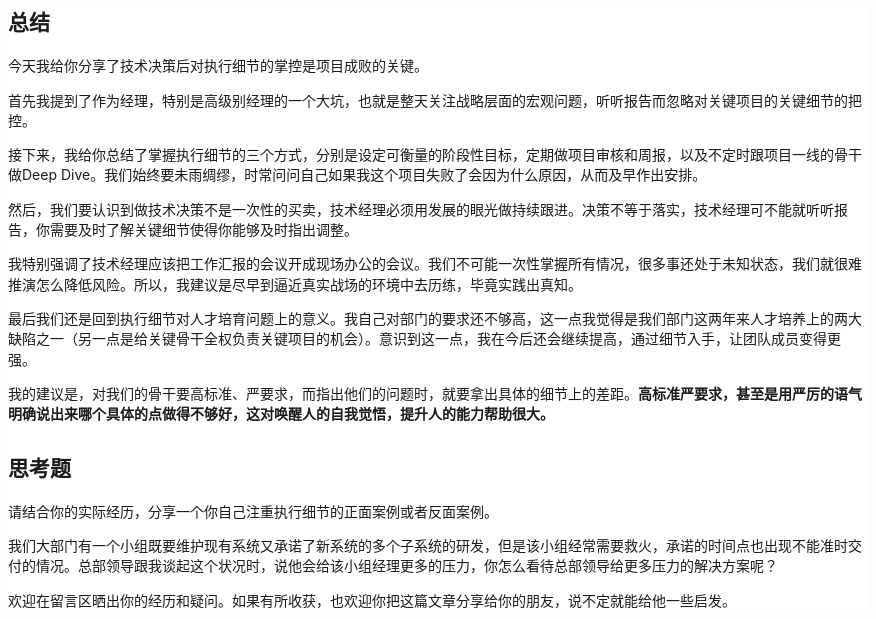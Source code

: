 ## 总结

今天我给你分享了技术决策后对执行细节的掌控是项目成败的关键。

首先我提到了作为经理，特别是高级别经理的一个大坑，也就是整天关注战略层面的宏观问题，听听报告而忽略对关键项目的关键细节的把控。

接下来，我给你总结了掌握执行细节的三个方式，分别是设定可衡量的阶段性目标，定期做项目审核和周报，以及不定时跟项目一线的骨干做Deep Dive。我们始终要未雨绸缪，时常问问自己如果我这个项目失败了会因为什么原因，从而及早作出安排。

然后，我们要认识到做技术决策不是一次性的买卖，技术经理必须用发展的眼光做持续跟进。决策不等于落实，技术经理可不能就听听报告，你需要及时了解关键细节使得你能够及时指出调整。

我特别强调了技术经理应该把工作汇报的会议开成现场办公的会议。我们不可能一次性掌握所有情况，很多事还处于未知状态，我们就很难推演怎么降低风险。所以，我建议是尽早到逼近真实战场的环境中去历练，毕竟实践出真知。

最后我们还是回到执行细节对人才培育问题上的意义。我自己对部门的要求还不够高，这一点我觉得是我们部门这两年来人才培养上的两大缺陷之一（另一点是给关键骨干全权负责关键项目的机会）。意识到这一点，我在今后还会继续提高，通过细节入手，让团队成员变得更强。

我的建议是，对我们的骨干要高标准、严要求，而指出他们的问题时，就要拿出具体的细节上的差距。**高标准严要求，甚至是用严厉的语气明确说出来哪个具体的点做得不够好，这对唤醒人的自我觉悟，提升人的能力帮助很大。**

## 思考题

请结合你的实际经历，分享一个你自己注重执行细节的正面案例或者反面案例。

我们大部门有一个小组既要维护现有系统又承诺了新系统的多个子系统的研发，但是该小组经常需要救火，承诺的时间点也出现不能准时交付的情况。总部领导跟我谈起这个状况时，说他会给该小组经理更多的压力，你怎么看待总部领导给更多压力的解决方案呢？

欢迎在留言区晒出你的经历和疑问。如果有所收获，也欢迎你把这篇文章分享给你的朋友，说不定就能给他一些启发。
